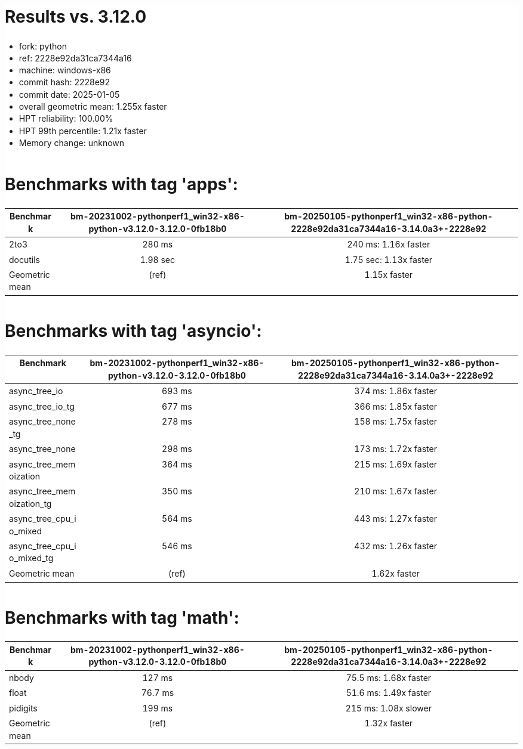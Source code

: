# Results vs. 3.12.0

- fork: python
- ref: 2228e92da31ca7344a16
- machine: windows-x86
- commit hash: 2228e92
- commit date: 2025-01-05
- overall geometric mean: 1.255x faster
- HPT reliability: 100.00%
- HPT 99th percentile: 1.21x faster
- Memory change: unknown

Benchmarks with tag 'apps':
===========================

| Benchmark      | bm-20231002-pythonperf1_win32-x86-python-v3.12.0-3.12.0-0fb18b0 | bm-20250105-pythonperf1_win32-x86-python-2228e92da31ca7344a16-3.14.0a3+-2228e92 |
|----------------|:---------------------------------------------------------------:|:-------------------------------------------------------------------------------:|
| 2to3           | 280 ms                                                          | 240 ms: 1.16x faster                                                            |
| docutils       | 1.98 sec                                                        | 1.75 sec: 1.13x faster                                                          |
| Geometric mean | (ref)                                                           | 1.15x faster                                                                    |

Benchmarks with tag 'asyncio':
==============================

| Benchmark                  | bm-20231002-pythonperf1_win32-x86-python-v3.12.0-3.12.0-0fb18b0 | bm-20250105-pythonperf1_win32-x86-python-2228e92da31ca7344a16-3.14.0a3+-2228e92 |
|----------------------------|:---------------------------------------------------------------:|:-------------------------------------------------------------------------------:|
| async_tree_io              | 693 ms                                                          | 374 ms: 1.86x faster                                                            |
| async_tree_io_tg           | 677 ms                                                          | 366 ms: 1.85x faster                                                            |
| async_tree_none_tg         | 278 ms                                                          | 158 ms: 1.75x faster                                                            |
| async_tree_none            | 298 ms                                                          | 173 ms: 1.72x faster                                                            |
| async_tree_memoization     | 364 ms                                                          | 215 ms: 1.69x faster                                                            |
| async_tree_memoization_tg  | 350 ms                                                          | 210 ms: 1.67x faster                                                            |
| async_tree_cpu_io_mixed    | 564 ms                                                          | 443 ms: 1.27x faster                                                            |
| async_tree_cpu_io_mixed_tg | 546 ms                                                          | 432 ms: 1.26x faster                                                            |
| Geometric mean             | (ref)                                                           | 1.62x faster                                                                    |

Benchmarks with tag 'math':
===========================

| Benchmark      | bm-20231002-pythonperf1_win32-x86-python-v3.12.0-3.12.0-0fb18b0 | bm-20250105-pythonperf1_win32-x86-python-2228e92da31ca7344a16-3.14.0a3+-2228e92 |
|----------------|:---------------------------------------------------------------:|:-------------------------------------------------------------------------------:|
| nbody          | 127 ms                                                          | 75.5 ms: 1.68x faster                                                           |
| float          | 76.7 ms                                                         | 51.6 ms: 1.49x faster                                                           |
| pidigits       | 199 ms                                                          | 215 ms: 1.08x slower                                                            |
| Geometric mean | (ref)                                                           | 1.32x faster                                                                    |
